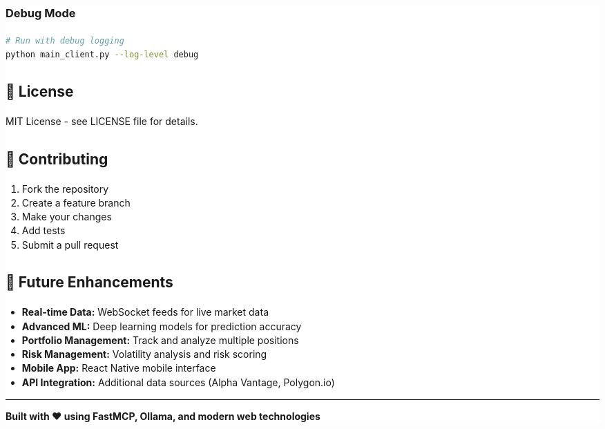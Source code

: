 ### Debug Mode
```bash
# Run with debug logging
python main_client.py --log-level debug
```

## 📄 License

MIT License - see LICENSE file for details.

## 🤝 Contributing

1. Fork the repository
2. Create a feature branch
3. Make your changes
4. Add tests
5. Submit a pull request

## 🔮 Future Enhancements

- **Real-time Data:** WebSocket feeds for live market data
- **Advanced ML:** Deep learning models for prediction accuracy
- **Portfolio Management:** Track and analyze multiple positions
- **Risk Management:** Volatility analysis and risk scoring
- **Mobile App:** React Native mobile interface
- **API Integration:** Additional data sources (Alpha Vantage, Polygon.io)

---

**Built with ❤️ using FastMCP, Ollama, and modern web technologies**